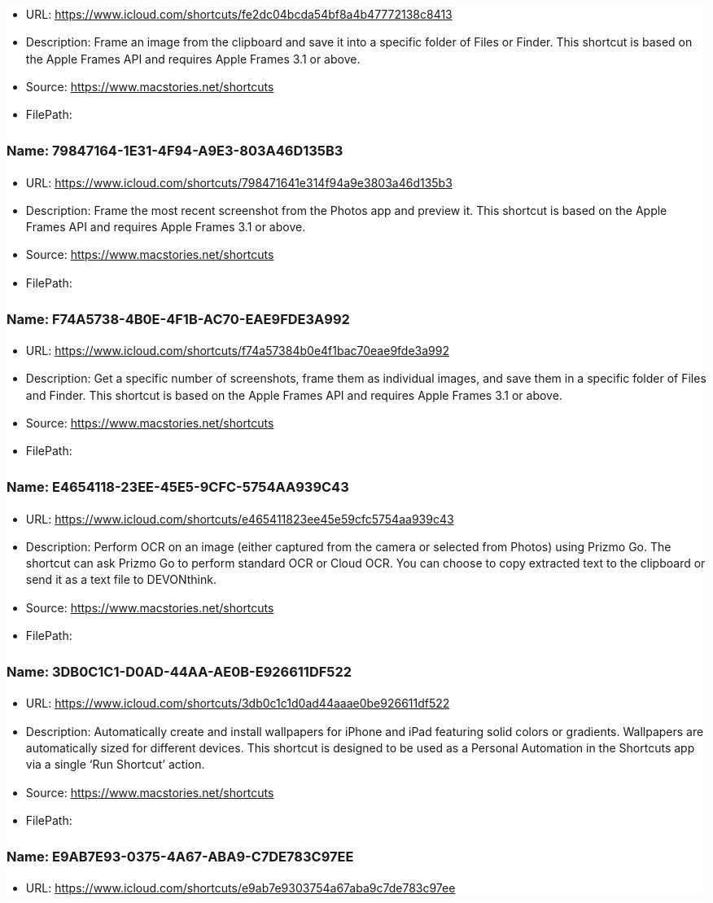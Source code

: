 - URL: https://www.icloud.com/shortcuts/fe2dc04bcda54bf8a4b47772138c8413

- Description: Frame an image from the clipboard and save it into a specific folder of Files or Finder. This shortcut is based on the Apple Frames API and requires Apple Frames 3.1 or above.

- Source: https://www.macstories.net/shortcuts

- FilePath: 

### Name: 79847164-1E31-4F94-A9E3-803A46D135B3

- URL: https://www.icloud.com/shortcuts/798471641e314f94a9e3803a46d135b3

- Description: Frame the most recent screenshot from the Photos app and preview it. This shortcut is based on the Apple Frames API and requires Apple Frames 3.1 or above.

- Source: https://www.macstories.net/shortcuts

- FilePath: 

### Name: F74A5738-4B0E-4F1B-AC70-EAE9FDE3A992

- URL: https://www.icloud.com/shortcuts/f74a57384b0e4f1bac70eae9fde3a992

- Description: Get a specific number of screenshots, frame them as individual images, and save them in a specific folder of Files and Finder. This shortcut is based on the Apple Frames API and requires Apple Frames 3.1 or above.

- Source: https://www.macstories.net/shortcuts

- FilePath: 

### Name: E4654118-23EE-45E5-9CFC-5754AA939C43

- URL: https://www.icloud.com/shortcuts/e465411823ee45e59cfc5754aa939c43

- Description: Perform OCR on an image (either captured from the camera or selected from Photos) using Prizmo Go. The shortcut can ask Prizmo Go to perform standard OCR or Cloud OCR. You can choose to copy extracted text to the clipboard or send it as a text file to DEVONthink.

- Source: https://www.macstories.net/shortcuts

- FilePath: 

### Name: 3DB0C1C1-D0AD-44AA-AE0B-E926611DF522

- URL: https://www.icloud.com/shortcuts/3db0c1c1d0ad44aaae0be926611df522

- Description: Automatically create and install wallpapers for iPhone and iPad featuring solid colors or gradients. Wallpapers are automatically sized for different devices. This shortcut is designed to be used as a Personal Automation in the Shortcuts app via a single ‘Run Shortcut’ action.

- Source: https://www.macstories.net/shortcuts

- FilePath: 

### Name: E9AB7E93-0375-4A67-ABA9-C7DE783C97EE

- URL: https://www.icloud.com/shortcuts/e9ab7e9303754a67aba9c7de783c97ee
